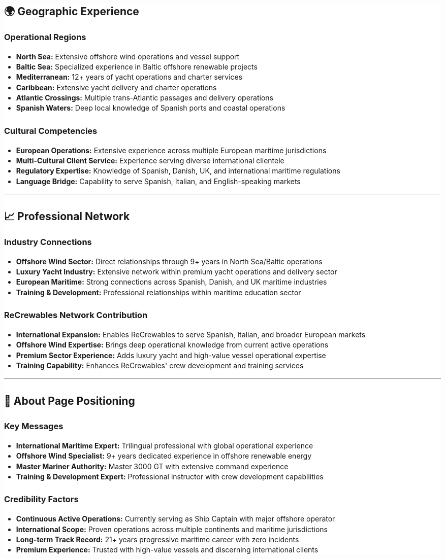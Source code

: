 
## 🌍 **Geographic Experience**

### **Operational Regions**
- **North Sea:** Extensive offshore wind operations and vessel support
- **Baltic Sea:** Specialized experience in Baltic offshore renewable projects
- **Mediterranean:** 12+ years of yacht operations and charter services
- **Caribbean:** Extensive yacht delivery and charter operations
- **Atlantic Crossings:** Multiple trans-Atlantic passages and delivery operations
- **Spanish Waters:** Deep local knowledge of Spanish ports and coastal operations

### **Cultural Competencies**
- **European Operations:** Extensive experience across multiple European maritime jurisdictions
- **Multi-Cultural Client Service:** Experience serving diverse international clientele
- **Regulatory Expertise:** Knowledge of Spanish, Danish, UK, and international maritime regulations
- **Language Bridge:** Capability to serve Spanish, Italian, and English-speaking markets

---

## 📈 **Professional Network**

### **Industry Connections**
- **Offshore Wind Sector:** Direct relationships through 9+ years in North Sea/Baltic operations
- **Luxury Yacht Industry:** Extensive network within premium yacht operations and delivery sector
- **European Maritime:** Strong connections across Spanish, Danish, and UK maritime industries
- **Training & Development:** Professional relationships within maritime education sector

### **ReCrewables Network Contribution**
- **International Expansion:** Enables ReCrewables to serve Spanish, Italian, and broader European markets
- **Offshore Wind Expertise:** Brings deep operational knowledge from current active operations
- **Premium Sector Experience:** Adds luxury yacht and high-value vessel operational expertise
- **Training Capability:** Enhances ReCrewables' crew development and training services

---

## 🎯 **About Page Positioning**

### **Key Messages**
- **International Maritime Expert:** Trilingual professional with global operational experience
- **Offshore Wind Specialist:** 9+ years dedicated experience in offshore renewable energy
- **Master Mariner Authority:** Master 3000 GT with extensive command experience
- **Training & Development Expert:** Professional instructor with crew development capabilities

### **Credibility Factors**
- **Continuous Active Operations:** Currently serving as Ship Captain with major offshore operator
- **International Scope:** Proven operations across multiple continents and maritime jurisdictions
- **Long-term Track Record:** 21+ years progressive maritime career with zero incidents
- **Premium Experience:** Trusted with high-value vessels and discerning international clients
